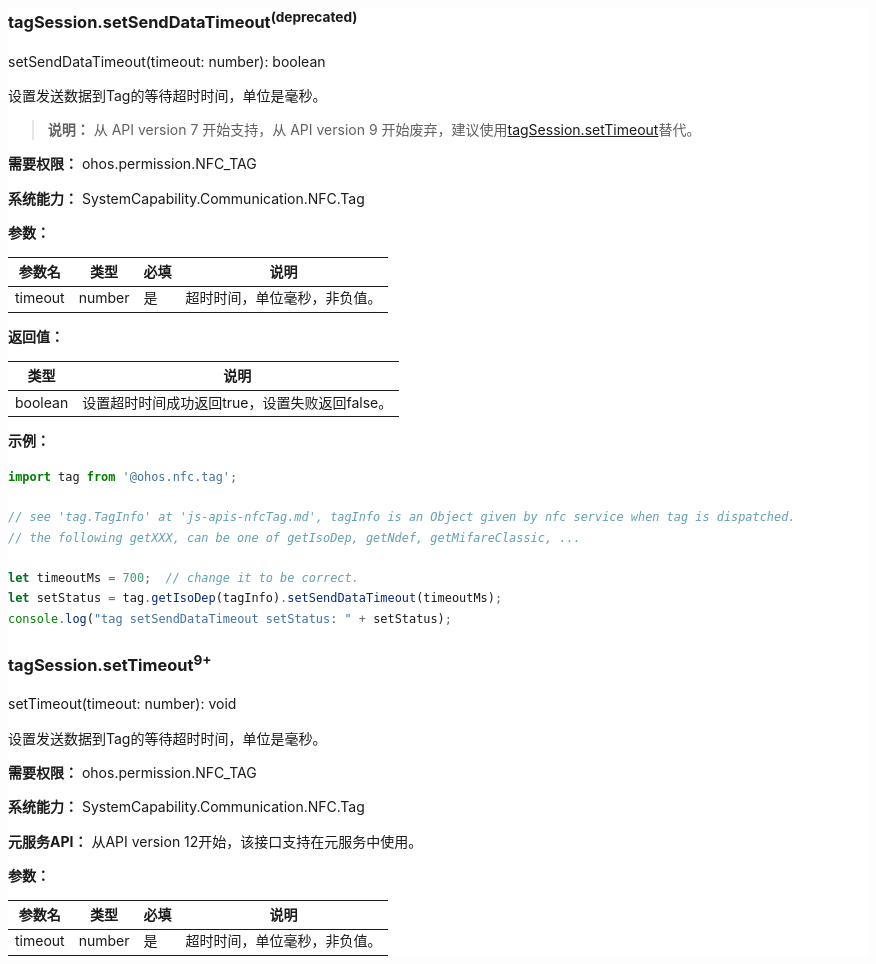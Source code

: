### tagSession.setSendDataTimeout<sup>(deprecated)</sup>

setSendDataTimeout(timeout: number): boolean

设置发送数据到Tag的等待超时时间，单位是毫秒。

> **说明：**
> 从 API version 7 开始支持，从 API version 9 开始废弃，建议使用[tagSession.setTimeout](#tagsessionsettimeout9)替代。

**需要权限：** ohos.permission.NFC_TAG

**系统能力：** SystemCapability.Communication.NFC.Tag

**参数：**

| 参数名   | 类型                    | 必填 | 说明                                   |
| -------- | ----------------------- | ---- | -------------------------------------- |
| timeout | number | 是 | 超时时间，单位毫秒，非负值。 |

**返回值：**

| **类型** | **说明**                             |
| ------------------ | --------------------------|
| boolean  | 设置超时时间成功返回true，设置失败返回false。 |

**示例：**

```js
import tag from '@ohos.nfc.tag';

// see 'tag.TagInfo' at 'js-apis-nfcTag.md', tagInfo is an Object given by nfc service when tag is dispatched.
// the following getXXX, can be one of getIsoDep, getNdef, getMifareClassic, ...

let timeoutMs = 700;  // change it to be correct.
let setStatus = tag.getIsoDep(tagInfo).setSendDataTimeout(timeoutMs); 
console.log("tag setSendDataTimeout setStatus: " + setStatus);
```

### tagSession.setTimeout<sup>9+</sup>

setTimeout(timeout: number): void

设置发送数据到Tag的等待超时时间，单位是毫秒。

**需要权限：** ohos.permission.NFC_TAG

**系统能力：** SystemCapability.Communication.NFC.Tag

**元服务API：** 从API version 12开始，该接口支持在元服务中使用。

**参数：**

| 参数名   | 类型                    | 必填 | 说明                                   |
| -------- | ----------------------- | ---- | -------------------------------------- |
| timeout | number | 是 | 超时时间，单位毫秒，非负值。 |
